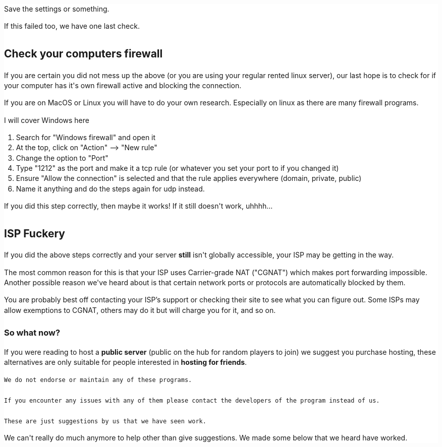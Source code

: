 Save the settings or something.

If this failed too, we have one last check.

## Check your computers firewall
If you are certain you did not mess up the above (or you are using your regular rented linux server), our last hope is to check for if your computer has it's own firewall active and blocking the connection.

If you are on MacOS or Linux you will have to do your own research. Especially on linux as there are many firewall programs.

I will cover Windows here

1. Search for "Windows firewall" and open it
2. At the top, click on "Action" --> "New rule"
3. Change the option to "Port"
3. Type "1212" as the port and make it a tcp rule (or whatever you set your port to if you changed it)
4. Ensure "Allow the connection" is selected and that the rule applies everywhere (domain, private, public)
5. Name it anything and do the steps again for udp instead.

If you did this step correctly, then maybe it works! If it still doesn't work, uhhhh...

## ISP Fuckery

If you did the above steps correctly and your server **still** isn't globally accessible, your ISP may be getting in the way.

The most common reason for this is that your ISP uses Carrier-grade NAT ("CGNAT") which makes port forwarding impossible. Another possible reason we've heard about is that certain network ports or protocols are automatically blocked by them.

You are probably best off contacting your ISP’s support or checking their site to see what you can figure out. Some ISPs may allow exemptions to CGNAT, others may do it but will charge you for it, and so on.

### So what now?

If you were reading to host a **public server** (public on the hub for random players to join) we suggest you purchase hosting, these alternatives are only suitable for people interested in **hosting for friends**.

```admonish info
We do not endorse or maintain any of these programs.

If you encounter any issues with any of them please contact the developers of the program instead of us.

These are just suggestions by us that we have seen work.
```

We can't really do much anymore to help other than give suggestions. We made some below that we heard have worked.
